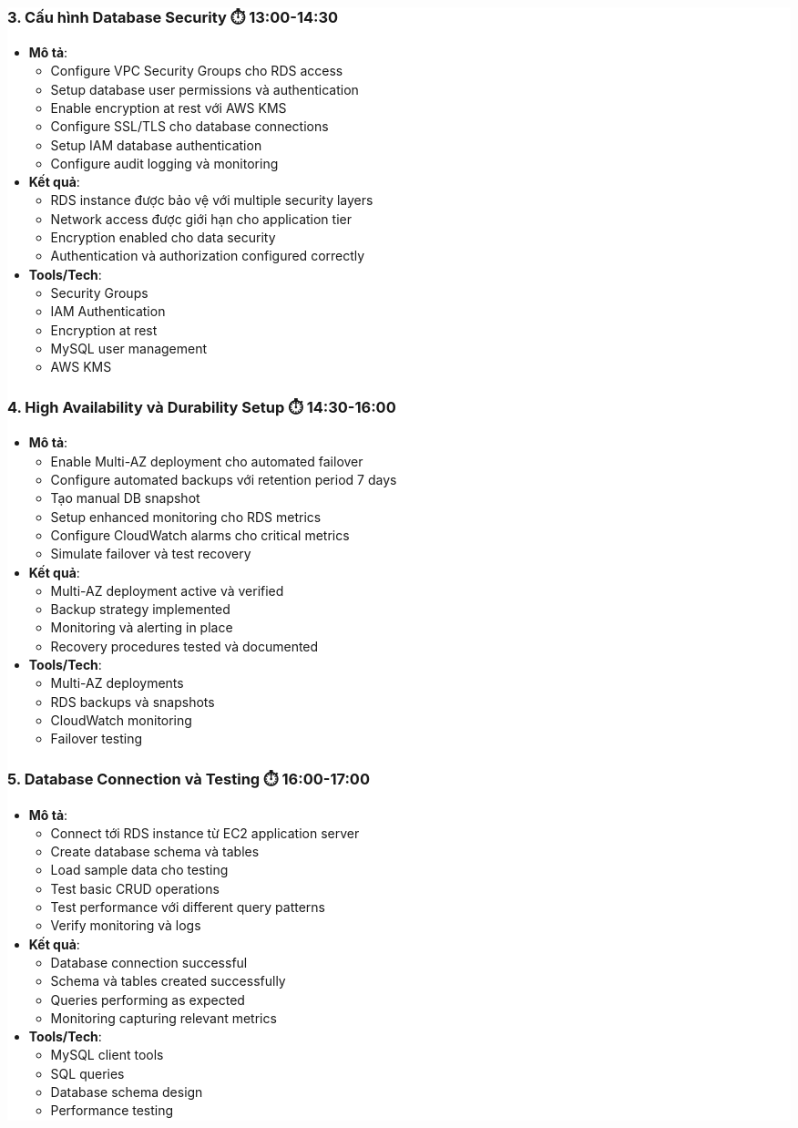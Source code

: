 ### 3. Cấu hình Database Security ⏱️ 13:00-14:30
- **Mô tả**:
  - Configure VPC Security Groups cho RDS access
  - Setup database user permissions và authentication
  - Enable encryption at rest với AWS KMS
  - Configure SSL/TLS cho database connections
  - Setup IAM database authentication
  - Configure audit logging và monitoring
- **Kết quả**:
  - RDS instance được bảo vệ với multiple security layers
  - Network access được giới hạn cho application tier
  - Encryption enabled cho data security
  - Authentication và authorization configured correctly
- **Tools/Tech**:
  - Security Groups
  - IAM Authentication
  - Encryption at rest
  - MySQL user management
  - AWS KMS

### 4. High Availability và Durability Setup ⏱️ 14:30-16:00
- **Mô tả**:
  - Enable Multi-AZ deployment cho automated failover
  - Configure automated backups với retention period 7 days
  - Tạo manual DB snapshot
  - Setup enhanced monitoring cho RDS metrics
  - Configure CloudWatch alarms cho critical metrics
  - Simulate failover và test recovery
- **Kết quả**:
  - Multi-AZ deployment active và verified
  - Backup strategy implemented
  - Monitoring và alerting in place
  - Recovery procedures tested và documented
- **Tools/Tech**:
  - Multi-AZ deployments
  - RDS backups và snapshots
  - CloudWatch monitoring
  - Failover testing

### 5. Database Connection và Testing ⏱️ 16:00-17:00
- **Mô tả**:
  - Connect tới RDS instance từ EC2 application server
  - Create database schema và tables
  - Load sample data cho testing
  - Test basic CRUD operations
  - Test performance với different query patterns
  - Verify monitoring và logs
- **Kết quả**:
  - Database connection successful
  - Schema và tables created successfully
  - Queries performing as expected
  - Monitoring capturing relevant metrics
- **Tools/Tech**:
  - MySQL client tools
  - SQL queries
  - Database schema design
  - Performance testing
